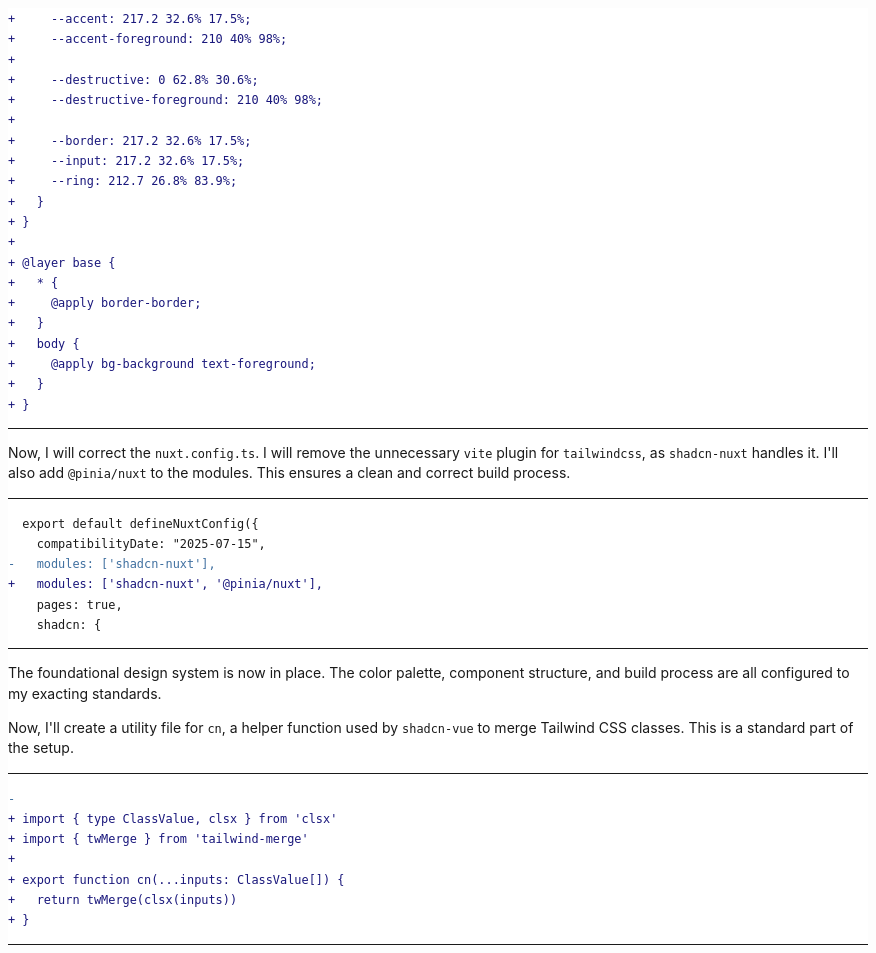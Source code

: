 ```diff
+     --accent: 217.2 32.6% 17.5%;
+     --accent-foreground: 210 40% 98%;
+  
+     --destructive: 0 62.8% 30.6%;
+     --destructive-foreground: 210 40% 98%;
+  
+     --border: 217.2 32.6% 17.5%;
+     --input: 217.2 32.6% 17.5%;
+     --ring: 212.7 26.8% 83.9%;
+   }
+ }
+  
+ @layer base {
+   * {
+     @apply border-border;
+   }
+   body {
+     @apply bg-background text-foreground;
+   }
+ }
```

---

Now, I will correct the `nuxt.config.ts`. I will remove the unnecessary `vite` plugin for `tailwindcss`, as `shadcn-nuxt` handles it. I'll also add `@pinia/nuxt` to the modules. This ensures a clean and correct build process.

---

```diff
  export default defineNuxtConfig({
    compatibilityDate: "2025-07-15",
-   modules: ['shadcn-nuxt'],
+   modules: ['shadcn-nuxt', '@pinia/nuxt'],
    pages: true,
    shadcn: {
```

---

The foundational design system is now in place. The color palette, component structure, and build process are all configured to my exacting standards.

Now, I'll create a utility file for `cn`, a helper function used by `shadcn-vue` to merge Tailwind CSS classes. This is a standard part of the setup.

---

```diff
- 
+ import { type ClassValue, clsx } from 'clsx'
+ import { twMerge } from 'tailwind-merge'
+ 
+ export function cn(...inputs: ClassValue[]) {
+   return twMerge(clsx(inputs))
+ }
```

---